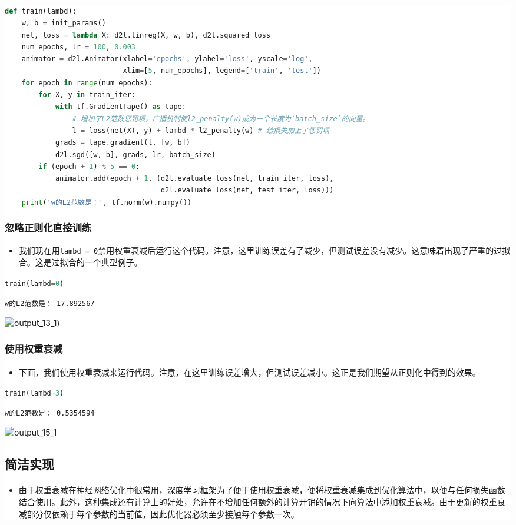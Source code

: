 
```python
def train(lambd):
    w, b = init_params()
    net, loss = lambda X: d2l.linreg(X, w, b), d2l.squared_loss
    num_epochs, lr = 100, 0.003
    animator = d2l.Animator(xlabel='epochs', ylabel='loss', yscale='log',
                            xlim=[5, num_epochs], legend=['train', 'test'])
    for epoch in range(num_epochs):
        for X, y in train_iter:
            with tf.GradientTape() as tape:
                # 增加了L2范数惩罚项，广播机制使l2_penalty(w)成为一个长度为`batch_size`的向量。
                l = loss(net(X), y) + lambd * l2_penalty(w) # 给损失加上了惩罚项
            grads = tape.gradient(l, [w, b])
            d2l.sgd([w, b], grads, lr, batch_size)
        if (epoch + 1) % 5 == 0:
            animator.add(epoch + 1, (d2l.evaluate_loss(net, train_iter, loss),
                                     d2l.evaluate_loss(net, test_iter, loss)))
    print('w的L2范数是：', tf.norm(w).numpy())
```

### 忽略正则化直接训练

* 我们现在用`lambd = 0`禁用权重衰减后运行这个代码。注意，这里训练误差有了减少，但测试误差没有减少。这意味着出现了严重的过拟合。这是过拟合的一个典型例子。


```python
train(lambd=0)
```

    w的L2范数是： 17.892567




![output_13_1](https://zjpicture.oss-cn-beijing.aliyuncs.com/giteePic/picgo-master/uPic/output_13_1.svg))
    


### 使用权重衰减

* 下面，我们使用权重衰减来运行代码。注意，在这里训练误差增大，但测试误差减小。这正是我们期望从正则化中得到的效果。


```python
train(lambd=3)
```

    w的L2范数是： 0.5354594




![output_15_1](https://zjpicture.oss-cn-beijing.aliyuncs.com/giteePic/picgo-master/uPic/output_15_1.svg)
    


## 简洁实现

* 由于权重衰减在神经网络优化中很常用，深度学习框架为了便于使用权重衰减，便将权重衰减集成到优化算法中，以便与任何损失函数结合使用。此外，这种集成还有计算上的好处，允许在不增加任何额外的计算开销的情况下向算法中添加权重衰减。由于更新的权重衰减部分仅依赖于每个参数的当前值，因此优化器必须至少接触每个参数一次。
